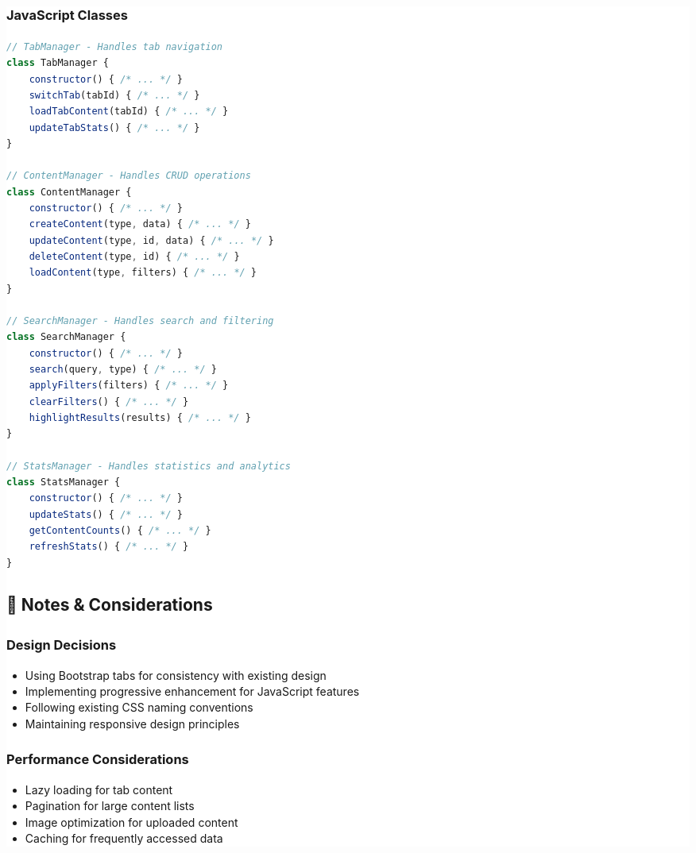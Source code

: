 ### **JavaScript Classes**
```javascript
// TabManager - Handles tab navigation
class TabManager {
    constructor() { /* ... */ }
    switchTab(tabId) { /* ... */ }
    loadTabContent(tabId) { /* ... */ }
    updateTabStats() { /* ... */ }
}

// ContentManager - Handles CRUD operations
class ContentManager {
    constructor() { /* ... */ }
    createContent(type, data) { /* ... */ }
    updateContent(type, id, data) { /* ... */ }
    deleteContent(type, id) { /* ... */ }
    loadContent(type, filters) { /* ... */ }
}

// SearchManager - Handles search and filtering
class SearchManager {
    constructor() { /* ... */ }
    search(query, type) { /* ... */ }
    applyFilters(filters) { /* ... */ }
    clearFilters() { /* ... */ }
    highlightResults(results) { /* ... */ }
}

// StatsManager - Handles statistics and analytics
class StatsManager {
    constructor() { /* ... */ }
    updateStats() { /* ... */ }
    getContentCounts() { /* ... */ }
    refreshStats() { /* ... */ }
}
```

## 📝 **Notes & Considerations**

### **Design Decisions**
- Using Bootstrap tabs for consistency with existing design
- Implementing progressive enhancement for JavaScript features
- Following existing CSS naming conventions
- Maintaining responsive design principles

### **Performance Considerations**
- Lazy loading for tab content
- Pagination for large content lists
- Image optimization for uploaded content
- Caching for frequently accessed data

